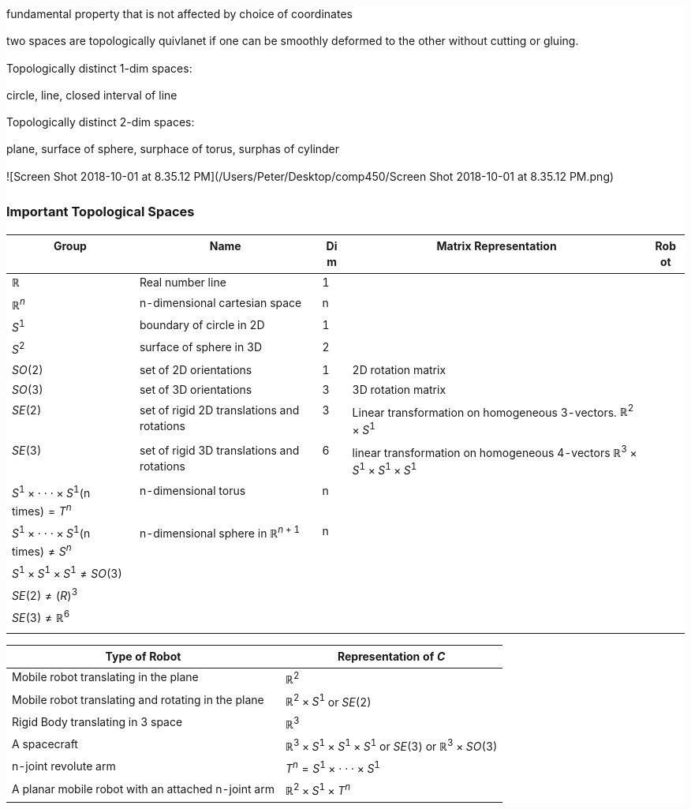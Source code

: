 fundamental property that is not affected by choice of coordinates

two spaces are topologically quivlanet if one can be smoothly deformed to the other without cutting or gluing.

Topologically distinct 1-dim spaces:

circle, line, closed interval of line

Topologically distinct 2-dim spaces:

plane, surface of sphere, surphace of torus, surphas of cylinder 

![Screen Shot 2018-10-01 at 8.35.12 PM](/Users/Peter/Desktop/comp450/Screen Shot 2018-10-01 at 8.35.12 PM.png)





### Important Topological Spaces

| Group                                                        | Name                                       | Dim  | Matrix Representation                                        | Robot |
| ------------------------------------------------------------ | ------------------------------------------ | ---- | ------------------------------------------------------------ | ----- |
| $\mathbb{R}$                                                 | Real number line                           | 1    |                                                              |       |
| $\mathbb{R}^n$                                               | n-dimensional cartesian space              | n    |                                                              |       |
| $S^1$                                                        | boundary of circle in 2D                   | 1    |                                                              |       |
| $S^2$                                                        | surface of sphere in 3D                    | 2    |                                                              |       |
| $SO(2)$                                                      | set of 2D orientations                     | 1    | 2D rotation matrix                                           |       |
| $SO(3)$                                                      | set of 3D orientations                     | 3    | 3D rotation matrix                                           |       |
| $SE(2)$                                                      | set of rigid 2D translations and rotations | 3    | Linear transformation on homogeneous 3-vectors. $\mathbb{R}^2 \times S^1$ |       |
| $SE(3)$                                                      | set of rigid 3D translations and rotations | 6    | linear transformation on homogeneous 4-vectors $\mathbb{R}^3 \times S^1 \times S^1 \times S^1$ |       |
| $S^1 \times \cdot\cdot\cdot\times S^1 (\text{n times}) = T^n$ | n-dimensional torus                        | n    |                                                              |       |
| $S^1 \times \cdot\cdot\cdot\times S^1 (\text{n times}) \neq S^n$ | n-dimensional sphere in $\mathbb{R}^{n+1}$ | n    |                                                              |       |
| $S^1 \times S^1 \times S^1 \neq SO(3)$                       |                                            |      |                                                              |       |
| $SE(2) \neq \mathbb(R)^3$                                    |                                            |      |                                                              |       |
| $SE(3)\neq\mathbb{R}^6$                                      |                                            |      |                                                              |       |
|                                                              |                                            |      |                                                              |       |

| Type of Robot                                      | Representation of $C$                                        |
| -------------------------------------------------- | ------------------------------------------------------------ |
| Mobile robot translating in the plane              | $\mathbb{R}^2$                                               |
| Mobile robot translating and rotating in the plane | $\mathbb{R}^2 \times S^1$ or $SE(2)$                         |
| Rigid Body translating in 3 space                  | $\mathbb{R}^3$                                               |
| A spacecraft                                       | $\mathbb{R}^3 \times S^1 \times S^1 \times S^1$ or $SE(3)$ or $\mathbb{R}^3 \times SO(3)$ |
| n-joint revolute arm                               | $T^n = S^1 \times \cdot\cdot\cdot \times S^1$                |
| A planar mobile robot with an attached n-joint arm | $\mathbb{R}^2 \times S^1 \times T^n$                         |
